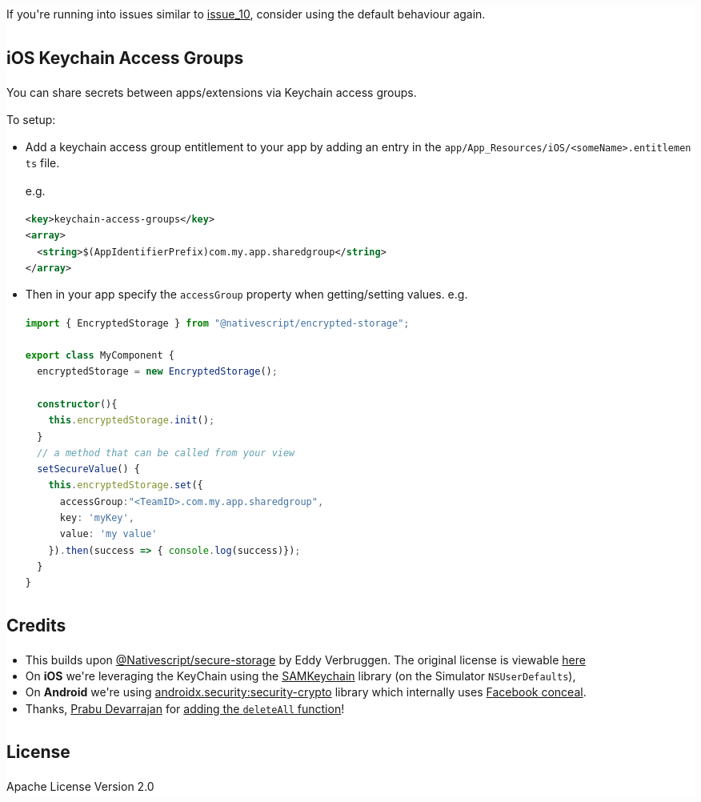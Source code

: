 
If you're running into issues similar to [issue_10](https://github.com/EddyVerbruggen/nativescript-secure-storage/issues/10), consider using the default behaviour again.

## iOS Keychain Access Groups

You can share secrets between apps/extensions via Keychain access groups.

To setup:

* Add a keychain access group entitlement to your app
  by adding an entry in the ```app/App_Resources/iOS/<someName>.entitlements``` file.

  e.g.
  ```xml
  <key>keychain-access-groups</key>
  <array>
    <string>$(AppIdentifierPrefix)com.my.app.sharedgroup</string>
  </array>
  ```
* Then in your app specify the ```accessGroup``` property when getting/setting values.
  e.g. 
  
  ```typescript
  import { EncryptedStorage } from "@nativescript/encrypted-storage";

  export class MyComponent {
    encryptedStorage = new EncryptedStorage();

    constructor(){
      this.encryptedStorage.init();
    }
    // a method that can be called from your view
    setSecureValue() {
      this.encryptedStorage.set({
        accessGroup:"<TeamID>.com.my.app.sharedgroup",
        key: 'myKey',
        value: 'my value'
      }).then(success => { console.log(success)});
    }
  }
  ```

## Credits
* This builds upon   [@Nativescript/secure-storage](https://github.com/EddyVerbruggen/nativescript-secure-storage) by Eddy Verbruggen. The original license is viewable [here](licenses/nativescript-secure-storage)
* On __iOS__ we're leveraging the KeyChain using the [SAMKeychain](https://github.com/soffes/SAMKeychain) library (on the Simulator `NSUserDefaults`),
* On __Android__ we're using [androidx.security:security-crypto](https://developer.android.com/jetpack/androidx/releases/security) library which internally uses [Facebook conceal](https://github.com/facebook/conceal).
* Thanks, [Prabu Devarrajan](https://github.com/prabudevarrajan) for [adding the `deleteAll` function](https://github.com/EddyVerbruggen/nativescript-secure-storage/pull/11)!

## License

Apache License Version 2.0